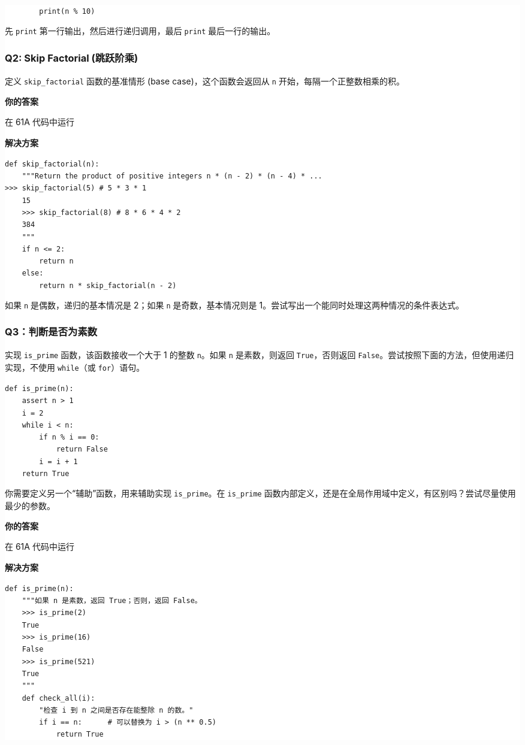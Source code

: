 ```
        print(n % 10)

```

先 `print` 第一行输出，然后进行递归调用，最后 `print` 最后一行的输出。

### Q2: Skip Factorial (跳跃阶乘)

定义 `skip_factorial` 函数的基准情形 (base case)，这个函数会返回从 `n` 开始，每隔一个正整数相乘的积。

**你的答案**

在 61A 代码中运行

**解决方案**

```
def skip_factorial(n):
    """Return the product of positive integers n * (n - 2) * (n - 4) * ...
>>> skip_factorial(5) # 5 * 3 * 1
    15
    >>> skip_factorial(8) # 8 * 6 * 4 * 2
    384
    """
    if n <= 2:
        return n
    else:
        return n * skip_factorial(n - 2)
```

如果 `n` 是偶数，递归的基本情况是 2；如果 `n` 是奇数，基本情况则是 1。尝试写出一个能同时处理这两种情况的条件表达式。

### Q3：判断是否为素数

实现 `is_prime` 函数，该函数接收一个大于 1 的整数 `n`。如果 `n` 是素数，则返回 `True`，否则返回 `False`。尝试按照下面的方法，但使用递归实现，不使用 `while`（或 `for`）语句。

```
def is_prime(n):
    assert n > 1
    i = 2
    while i < n:
        if n % i == 0:
            return False
        i = i + 1
    return True
```

你需要定义另一个“辅助”函数，用来辅助实现 `is_prime`。在 `is_prime` 函数内部定义，还是在全局作用域中定义，有区别吗？尝试尽量使用最少的参数。

**你的答案**

在 61A 代码中运行

**解决方案**

```
def is_prime(n):
    """如果 n 是素数，返回 True；否则，返回 False。
    >>> is_prime(2)
    True
    >>> is_prime(16)
    False
    >>> is_prime(521)
    True
    """
    def check_all(i):
        "检查 i 到 n 之间是否存在能整除 n 的数。"
        if i == n:      # 可以替换为 i > (n ** 0.5)
            return True
```